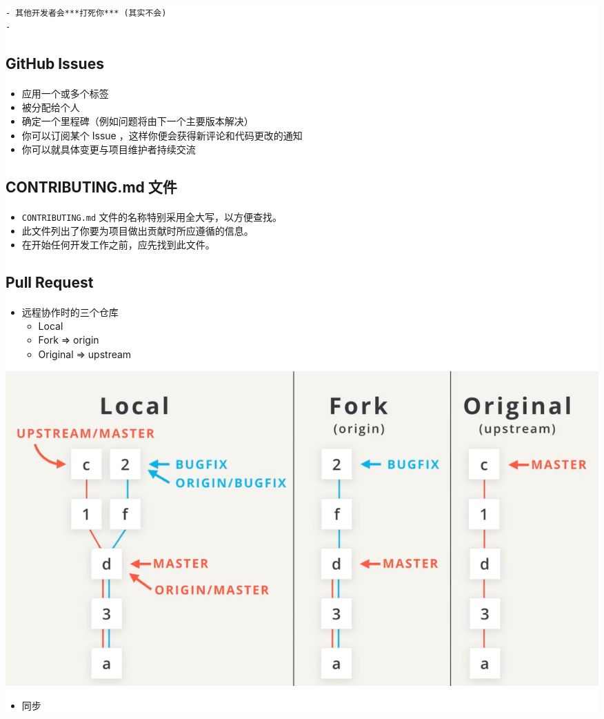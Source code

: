     - 其他开发者会***打死你*** (其实不会)
    - 

## **GitHub Issues**

- 应用一个或多个标签
- 被分配给个人
- 确定一个里程碑（例如问题将由下一个主要版本解决）
- 你可以订阅某个 Issue ，这样你便会获得新评论和代码更改的通知
- 你可以就具体变更与项目维护者持续交流

## CONTRIBUTING.md 文件

- `CONTRIBUTING.md` 文件的名称特别采用全大写，以方便查找。
- 此文件列出了你要为项目做出贡献时所应遵循的信息。
- 在开始任何开发工作之前，应先找到此文件。

## Pull Request

- 远程协作时的三个仓库
  - Local 
  - Fork $\Rightarrow$ origin
  - Original $\Rightarrow$ upstream

![image-20201203164158730](Git_hub.assets/image-20201203164158730.png)

- 同步
